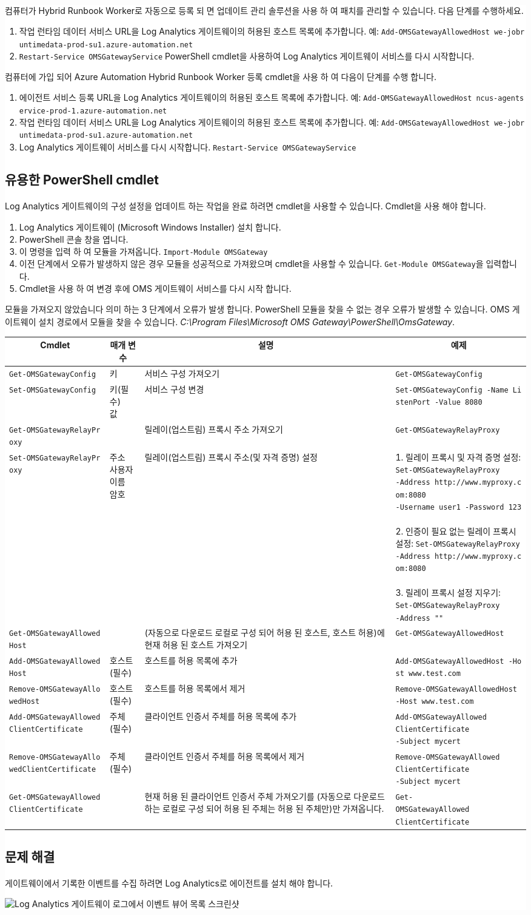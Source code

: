컴퓨터가 Hybrid Runbook Worker로 자동으로 등록 되 면 업데이트 관리 솔루션을 사용 하 여 패치를 관리할 수 있습니다. 다음 단계를 수행하세요.

1. 작업 런타임 데이터 서비스 URL을 Log Analytics 게이트웨이의 허용된 호스트 목록에 추가합니다. 예: `Add-OMSGatewayAllowedHost we-jobruntimedata-prod-su1.azure-automation.net`
1. `Restart-Service OMSGatewayService` PowerShell cmdlet을 사용하여 Log Analytics 게이트웨이 서비스를 다시 시작합니다.

컴퓨터에 가입 되어 Azure Automation Hybrid Runbook Worker 등록 cmdlet을 사용 하 여 다음이 단계를 수행 합니다.

1. 에이전트 서비스 등록 URL을 Log Analytics 게이트웨이의 허용된 호스트 목록에 추가합니다. 예: `Add-OMSGatewayAllowedHost ncus-agentservice-prod-1.azure-automation.net`
1. 작업 런타임 데이터 서비스 URL을 Log Analytics 게이트웨이의 허용된 호스트 목록에 추가합니다. 예: `Add-OMSGatewayAllowedHost we-jobruntimedata-prod-su1.azure-automation.net`
1. Log Analytics 게이트웨이 서비스를 다시 시작합니다.
    `Restart-Service OMSGatewayService`

## <a name="useful-powershell-cmdlets"></a>유용한 PowerShell cmdlet
Log Analytics 게이트웨이의 구성 설정을 업데이트 하는 작업을 완료 하려면 cmdlet을 사용할 수 있습니다. Cmdlet을 사용 해야 합니다.

1. Log Analytics 게이트웨이 (Microsoft Windows Installer) 설치 합니다.
1. PowerShell 콘솔 창을 엽니다.
1. 이 명령을 입력 하 여 모듈을 가져옵니다. `Import-Module OMSGateway`
1. 이전 단계에서 오류가 발생하지 않은 경우 모듈을 성공적으로 가져왔으며 cmdlet을 사용할 수 있습니다. `Get-Module OMSGateway`을 입력합니다.
1. Cmdlet을 사용 하 여 변경 후에 OMS 게이트웨이 서비스를 다시 시작 합니다.

모듈을 가져오지 않았습니다 의미 하는 3 단계에서 오류가 발생 합니다. PowerShell 모듈을 찾을 수 없는 경우 오류가 발생할 수 있습니다. OMS 게이트웨이 설치 경로에서 모듈을 찾을 수 있습니다. *C:\Program Files\Microsoft OMS Gateway\PowerShell\OmsGateway*.

| **Cmdlet** | **매개 변수** | **설명** | **예제** |
| --- | --- | --- | --- |  
| `Get-OMSGatewayConfig` |키 |서비스 구성 가져오기 |`Get-OMSGatewayConfig` |  
| `Set-OMSGatewayConfig` |키(필수) <br> 값 |서비스 구성 변경 |`Set-OMSGatewayConfig -Name ListenPort -Value 8080` |  
| `Get-OMSGatewayRelayProxy` | |릴레이(업스트림) 프록시 주소 가져오기 |`Get-OMSGatewayRelayProxy` |  
| `Set-OMSGatewayRelayProxy` |주소<br> 사용자 이름<br> 암호 |릴레이(업스트림) 프록시 주소(및 자격 증명) 설정 |1. 릴레이 프록시 및 자격 증명 설정:<br> `Set-OMSGatewayRelayProxy`<br>`-Address http://www.myproxy.com:8080`<br>`-Username user1 -Password 123` <br><br> 2. 인증이 필요 없는 릴레이 프록시 설정: `Set-OMSGatewayRelayProxy`<br> `-Address http://www.myproxy.com:8080` <br><br> 3. 릴레이 프록시 설정 지우기:<br> `Set-OMSGatewayRelayProxy` <br> `-Address ""` |  
| `Get-OMSGatewayAllowedHost` | |(자동으로 다운로드 로컬로 구성 되어 허용 된 호스트, 호스트 허용)에 현재 허용 된 호스트 가져오기 |`Get-OMSGatewayAllowedHost` | 
| `Add-OMSGatewayAllowedHost` |호스트(필수) |호스트를 허용 목록에 추가 |`Add-OMSGatewayAllowedHost -Host www.test.com` |  
| `Remove-OMSGatewayAllowedHost` |호스트(필수) |호스트를 허용 목록에서 제거 |`Remove-OMSGatewayAllowedHost`<br> `-Host www.test.com` |  
| `Add-OMSGatewayAllowedClientCertificate` |주체(필수) |클라이언트 인증서 주체를 허용 목록에 추가 |`Add-OMSGatewayAllowed`<br>`ClientCertificate` <br> `-Subject mycert` |  
| `Remove-OMSGatewayAllowedClientCertificate` |주체(필수) |클라이언트 인증서 주체를 허용 목록에서 제거 |`Remove-OMSGatewayAllowed` <br> `ClientCertificate` <br> `-Subject mycert` |  
| `Get-OMSGatewayAllowedClientCertificate` | |현재 허용 된 클라이언트 인증서 주체 가져오기를 (자동으로 다운로드 하는 로컬로 구성 되어 허용 된 주체는 허용 된 주체만)만 가져옵니다. |`Get-`<br>`OMSGatewayAllowed`<br>`ClientCertificate` |  

## <a name="troubleshooting"></a>문제 해결
게이트웨이에서 기록한 이벤트를 수집 하려면 Log Analytics로 에이전트를 설치 해야 합니다.

![Log Analytics 게이트웨이 로그에서 이벤트 뷰어 목록 스크린샷](./media/gateway/event-viewer.png)
